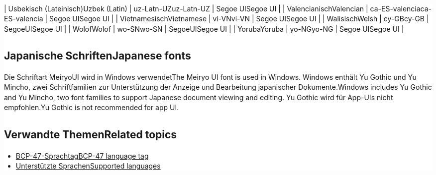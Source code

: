 | <span data-ttu-id="4f4d2-413">Usbekisch (Lateinisch)</span><span class="sxs-lookup"><span data-stu-id="4f4d2-413">Uzbek (Latin)</span></span> | <span data-ttu-id="4f4d2-414">uz-Latn-UZ</span><span class="sxs-lookup"><span data-stu-id="4f4d2-414">uz-Latn-UZ</span></span> | <span data-ttu-id="4f4d2-415">Segoe UI</span><span class="sxs-lookup"><span data-stu-id="4f4d2-415">Segoe UI</span></span> |
| <span data-ttu-id="4f4d2-416">Valencianisch</span><span class="sxs-lookup"><span data-stu-id="4f4d2-416">Valencian</span></span> | <span data-ttu-id="4f4d2-417">ca-ES-valencia</span><span class="sxs-lookup"><span data-stu-id="4f4d2-417">ca-ES-valencia</span></span> | <span data-ttu-id="4f4d2-418">Segoe UI</span><span class="sxs-lookup"><span data-stu-id="4f4d2-418">Segoe UI</span></span> |
| <span data-ttu-id="4f4d2-419">Vietnamesisch</span><span class="sxs-lookup"><span data-stu-id="4f4d2-419">Vietnamese</span></span> | <span data-ttu-id="4f4d2-420">vi-VN</span><span class="sxs-lookup"><span data-stu-id="4f4d2-420">vi-VN</span></span> | <span data-ttu-id="4f4d2-421">Segoe UI</span><span class="sxs-lookup"><span data-stu-id="4f4d2-421">Segoe UI</span></span> |
| <span data-ttu-id="4f4d2-422">Walisisch</span><span class="sxs-lookup"><span data-stu-id="4f4d2-422">Welsh</span></span> | <span data-ttu-id="4f4d2-423">cy-GB</span><span class="sxs-lookup"><span data-stu-id="4f4d2-423">cy-GB</span></span> | <span data-ttu-id="4f4d2-424">SegoeUI</span><span class="sxs-lookup"><span data-stu-id="4f4d2-424">Segoe UI</span></span> |
| <span data-ttu-id="4f4d2-425">Wolof</span><span class="sxs-lookup"><span data-stu-id="4f4d2-425">Wolof</span></span> | <span data-ttu-id="4f4d2-426">wo-SN</span><span class="sxs-lookup"><span data-stu-id="4f4d2-426">wo-SN</span></span> | <span data-ttu-id="4f4d2-427">SegoeUI</span><span class="sxs-lookup"><span data-stu-id="4f4d2-427">Segoe UI</span></span> |
| <span data-ttu-id="4f4d2-428">Yoruba</span><span class="sxs-lookup"><span data-stu-id="4f4d2-428">Yoruba</span></span> | <span data-ttu-id="4f4d2-429">yo-NG</span><span class="sxs-lookup"><span data-stu-id="4f4d2-429">yo-NG</span></span> | <span data-ttu-id="4f4d2-430">Segoe UI</span><span class="sxs-lookup"><span data-stu-id="4f4d2-430">Segoe UI</span></span> |

## <a name="japanese-fonts"></a><span data-ttu-id="4f4d2-431">Japanische Schriften</span><span class="sxs-lookup"><span data-stu-id="4f4d2-431">Japanese fonts</span></span>

<span data-ttu-id="4f4d2-432">Die Schriftart MeiryoUI wird in Windows verwendet</span><span class="sxs-lookup"><span data-stu-id="4f4d2-432">The Meiryo UI font is used in Windows.</span></span> <span data-ttu-id="4f4d2-433">Windows enthält Yu Gothic und Yu Mincho, zwei Schriftfamilien zur Unterstützung der Anzeige und Bearbeitung japanischer Dokumente.</span><span class="sxs-lookup"><span data-stu-id="4f4d2-433">Windows includes Yu Gothic and Yu Mincho, two font families to support Japanese document viewing and editing.</span></span> <span data-ttu-id="4f4d2-434">Yu Gothic wird für App-UIs nicht empfohlen.</span><span class="sxs-lookup"><span data-stu-id="4f4d2-434">Yu Gothic is not recommended for app UI.</span></span>

## <a name="related-topics"></a><span data-ttu-id="4f4d2-435">Verwandte Themen</span><span class="sxs-lookup"><span data-stu-id="4f4d2-435">Related topics</span></span>

* [<span data-ttu-id="4f4d2-436">BCP-47-Sprachtag</span><span class="sxs-lookup"><span data-stu-id="4f4d2-436">BCP-47 language tag</span></span>](https://go.microsoft.com/fwlink/p/?linkid=227302)
* [<span data-ttu-id="4f4d2-437">Unterstützte Sprachen</span><span class="sxs-lookup"><span data-stu-id="4f4d2-437">Supported languages</span></span>](../../publish/supported-languages.md)
